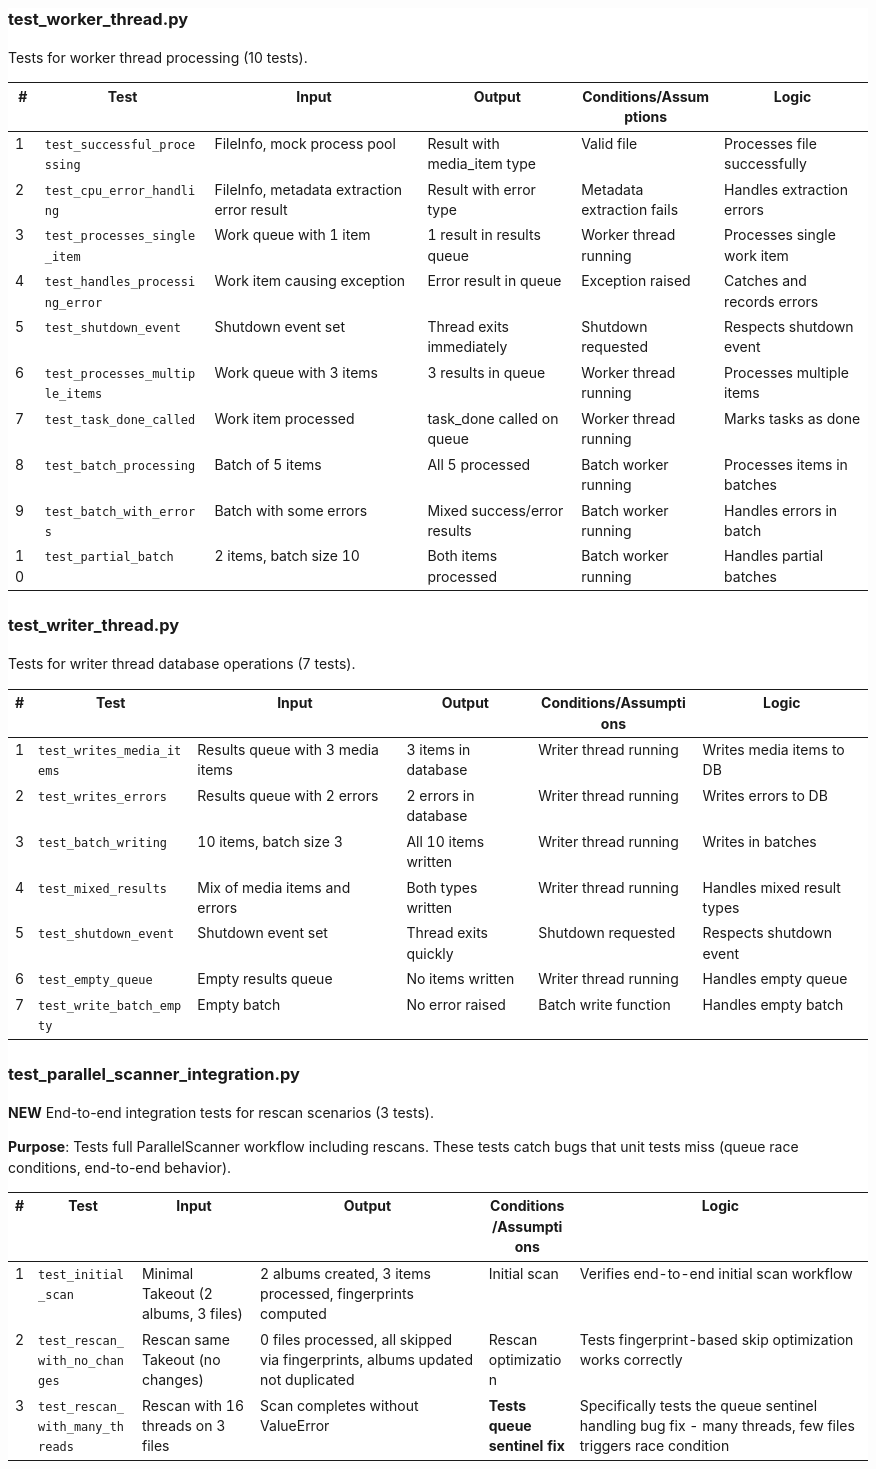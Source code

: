### test_worker_thread.py

Tests for worker thread processing (10 tests).

| # | Test | Input | Output | Conditions/Assumptions | Logic |
|---|------|-------|--------|----------------------|-------|
| 1 | `test_successful_processing` | FileInfo, mock process pool | Result with media_item type | Valid file | Processes file successfully |
| 2 | `test_cpu_error_handling` | FileInfo, metadata extraction error result | Result with error type | Metadata extraction fails | Handles extraction errors |
| 3 | `test_processes_single_item` | Work queue with 1 item | 1 result in results queue | Worker thread running | Processes single work item |
| 4 | `test_handles_processing_error` | Work item causing exception | Error result in queue | Exception raised | Catches and records errors |
| 5 | `test_shutdown_event` | Shutdown event set | Thread exits immediately | Shutdown requested | Respects shutdown event |
| 6 | `test_processes_multiple_items` | Work queue with 3 items | 3 results in queue | Worker thread running | Processes multiple items |
| 7 | `test_task_done_called` | Work item processed | task_done called on queue | Worker thread running | Marks tasks as done |
| 8 | `test_batch_processing` | Batch of 5 items | All 5 processed | Batch worker running | Processes items in batches |
| 9 | `test_batch_with_errors` | Batch with some errors | Mixed success/error results | Batch worker running | Handles errors in batch |
| 10 | `test_partial_batch` | 2 items, batch size 10 | Both items processed | Batch worker running | Handles partial batches |

### test_writer_thread.py

Tests for writer thread database operations (7 tests).

| # | Test | Input | Output | Conditions/Assumptions | Logic |
|---|------|-------|--------|----------------------|-------|
| 1 | `test_writes_media_items` | Results queue with 3 media items | 3 items in database | Writer thread running | Writes media items to DB |
| 2 | `test_writes_errors` | Results queue with 2 errors | 2 errors in database | Writer thread running | Writes errors to DB |
| 3 | `test_batch_writing` | 10 items, batch size 3 | All 10 items written | Writer thread running | Writes in batches |
| 4 | `test_mixed_results` | Mix of media items and errors | Both types written | Writer thread running | Handles mixed result types |
| 5 | `test_shutdown_event` | Shutdown event set | Thread exits quickly | Shutdown requested | Respects shutdown event |
| 6 | `test_empty_queue` | Empty results queue | No items written | Writer thread running | Handles empty queue |
| 7 | `test_write_batch_empty` | Empty batch | No error raised | Batch write function | Handles empty batch |

### test_parallel_scanner_integration.py

**NEW** End-to-end integration tests for rescan scenarios (3 tests).

**Purpose**: Tests full ParallelScanner workflow including rescans. These tests catch bugs that unit tests miss (queue race conditions, end-to-end behavior).

| # | Test | Input | Output | Conditions/Assumptions | Logic |
|---|------|-------|--------|----------------------|-------|
| 1 | `test_initial_scan` | Minimal Takeout (2 albums, 3 files) | 2 albums created, 3 items processed, fingerprints computed | Initial scan | Verifies end-to-end initial scan workflow |
| 2 | `test_rescan_with_no_changes` | Rescan same Takeout (no changes) | 0 files processed, all skipped via fingerprints, albums updated not duplicated | Rescan optimization | Tests fingerprint-based skip optimization works correctly |
| 3 | `test_rescan_with_many_threads` | Rescan with 16 threads on 3 files | Scan completes without ValueError | **Tests queue sentinel fix** | Specifically tests the queue sentinel handling bug fix - many threads, few files triggers race condition |
